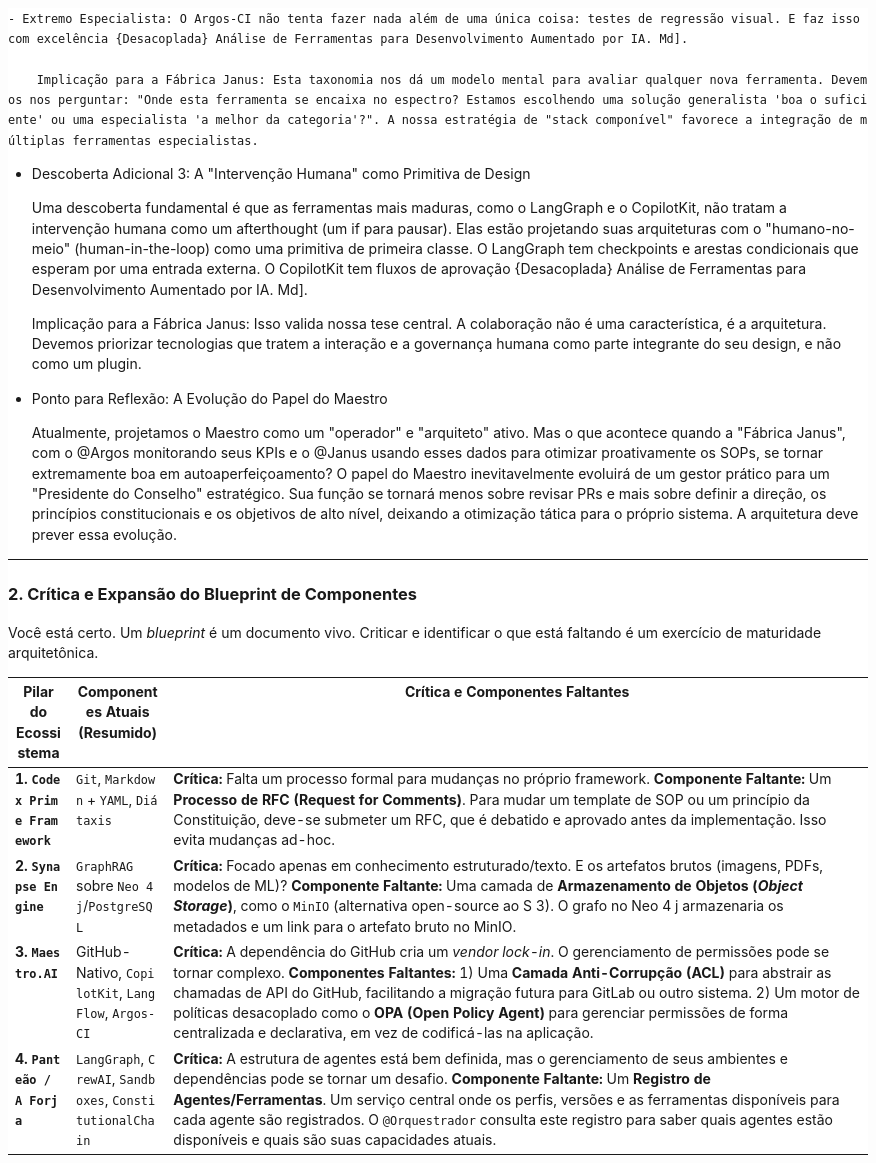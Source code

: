     - Extremo Especialista: O Argos-CI não tenta fazer nada além de uma única coisa: testes de regressão visual. E faz isso com excelência {Desacoplada} Análise de Ferramentas para Desenvolvimento Aumentado por IA. Md].
        
        Implicação para a Fábrica Janus: Esta taxonomia nos dá um modelo mental para avaliar qualquer nova ferramenta. Devemos nos perguntar: "Onde esta ferramenta se encaixa no espectro? Estamos escolhendo uma solução generalista 'boa o suficiente' ou uma especialista 'a melhor da categoria'?". A nossa estratégia de "stack componível" favorece a integração de múltiplas ferramentas especialistas.
        
- Descoberta Adicional 3: A "Intervenção Humana" como Primitiva de Design
    
    Uma descoberta fundamental é que as ferramentas mais maduras, como o LangGraph e o CopilotKit, não tratam a intervenção humana como um afterthought (um if para pausar). Elas estão projetando suas arquiteturas com o "humano-no-meio" (human-in-the-loop) como uma primitiva de primeira classe. O LangGraph tem checkpoints e arestas condicionais que esperam por uma entrada externa. O CopilotKit tem fluxos de aprovação {Desacoplada} Análise de Ferramentas para Desenvolvimento Aumentado por IA. Md].
    
    Implicação para a Fábrica Janus: Isso valida nossa tese central. A colaboração não é uma característica, é a arquitetura. Devemos priorizar tecnologias que tratem a interação e a governança humana como parte integrante do seu design, e não como um plugin.
    
- Ponto para Reflexão: A Evolução do Papel do Maestro
    
    Atualmente, projetamos o Maestro como um "operador" e "arquiteto" ativo. Mas o que acontece quando a "Fábrica Janus", com o @Argos monitorando seus KPIs e o @Janus usando esses dados para otimizar proativamente os SOPs, se tornar extremamente boa em autoaperfeiçoamento? O papel do Maestro inevitavelmente evoluirá de um gestor prático para um "Presidente do Conselho" estratégico. Sua função se tornará menos sobre revisar PRs e mais sobre definir a direção, os princípios constitucionais e os objetivos de alto nível, deixando a otimização tática para o próprio sistema. A arquitetura deve prever essa evolução.
    

---

### **2. Crítica e Expansão do Blueprint de Componentes**

Você está certo. Um _blueprint_ é um documento vivo. Criticar e identificar o que está faltando é um exercício de maturidade arquitetônica.

| Pilar do Ecossistema              | Componentes Atuais (Resumido)                             | Crítica e Componentes Faltantes                                                                                                                                                                                                                                                                                                                                                                                                                                             |
| --------------------------------- | --------------------------------------------------------- | --------------------------------------------------------------------------------------------------------------------------------------------------------------------------------------------------------------------------------------------------------------------------------------------------------------------------------------------------------------------------------------------------------------------------------------------------------------------------- |
| **1. `Codex Prime Framework`**    | `Git`, `Markdown` + `YAML`, `Diátaxis`                    | **Crítica:** Falta um processo formal para mudanças no próprio framework. **Componente Faltante:** Um **Processo de RFC (Request for Comments)**. Para mudar um template de SOP ou um princípio da Constituição, deve-se submeter um RFC, que é debatido e aprovado antes da implementação. Isso evita mudanças ad-hoc.                                                                                                                                                     |
| **2. `Synapse Engine`**           | `GraphRAG` sobre `Neo 4 j`/`PostgreSQL`                   | **Crítica:** Focado apenas em conhecimento estruturado/texto. E os artefatos brutos (imagens, PDFs, modelos de ML)? **Componente Faltante:** Uma camada de **Armazenamento de Objetos (_Object Storage_)**, como o `MinIO` (alternativa open-source ao S 3). O grafo no Neo 4 j armazenaria os metadados e um link para o artefato bruto no MinIO.                                                                                                                          |
| **3. `Maestro.AI`**               | GitHub-Nativo, `CopilotKit`, `LangFlow`, `Argos-CI`       | **Crítica:** A dependência do GitHub cria um _vendor lock-in_. O gerenciamento de permissões pode se tornar complexo. **Componentes Faltantes:** 1) Uma **Camada Anti-Corrupção (ACL)** para abstrair as chamadas de API do GitHub, facilitando a migração futura para GitLab ou outro sistema. 2) Um motor de políticas desacoplado como o **OPA (Open Policy Agent)** para gerenciar permissões de forma centralizada e declarativa, em vez de codificá-las na aplicação. |
| **4. `Panteão / A Forja`**        | `LangGraph`, `CrewAI`, `Sandboxes`, `ConstitutionalChain` | **Crítica:** A estrutura de agentes está bem definida, mas o gerenciamento de seus ambientes e dependências pode se tornar um desafio. **Componente Faltante:** Um **Registro de Agentes/Ferramentas**. Um serviço central onde os perfis, versões e as ferramentas disponíveis para cada agente são registrados. O `@Orquestrador` consulta este registro para saber quais agentes estão disponíveis e quais são suas capacidades atuais.                                  |